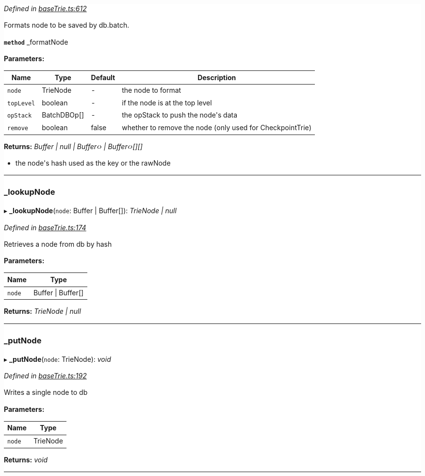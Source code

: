 *Defined in [baseTrie.ts:612](https://github.com/ethereumjs/merkle-patricia-tree/blob/master/src/baseTrie.ts#L612)*

Formats node to be saved by db.batch.

**`method`** _formatNode

**Parameters:**

Name | Type | Default | Description |
------ | ------ | ------ | ------ |
`node` | TrieNode | - | the node to format |
`topLevel` | boolean | - | if the node is at the top level |
`opStack` | BatchDBOp[] | - | the opStack to push the node's data |
`remove` | boolean | false | whether to remove the node (only used for CheckpointTrie) |

**Returns:** *Buffer | null | Buffer‹› | Buffer‹›[][]*

- the node's hash used as the key or the rawNode

___

###  _lookupNode

▸ **_lookupNode**(`node`: Buffer | Buffer[]): *TrieNode | null*

*Defined in [baseTrie.ts:174](https://github.com/ethereumjs/merkle-patricia-tree/blob/master/src/baseTrie.ts#L174)*

Retrieves a node from db by hash

**Parameters:**

Name | Type |
------ | ------ |
`node` | Buffer &#124; Buffer[] |

**Returns:** *TrieNode | null*

___

###  _putNode

▸ **_putNode**(`node`: TrieNode): *void*

*Defined in [baseTrie.ts:192](https://github.com/ethereumjs/merkle-patricia-tree/blob/master/src/baseTrie.ts#L192)*

Writes a single node to db

**Parameters:**

Name | Type |
------ | ------ |
`node` | TrieNode |

**Returns:** *void*

___
